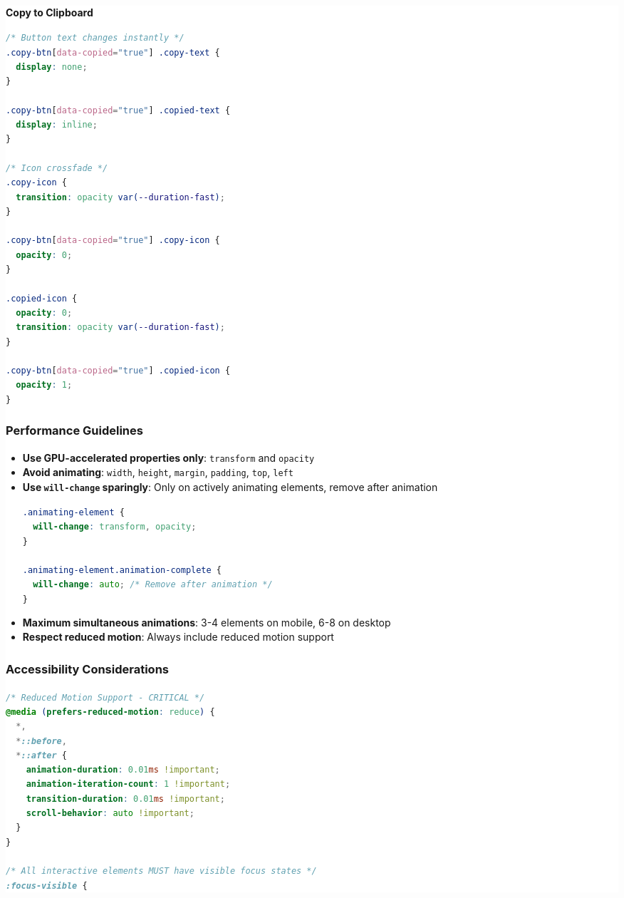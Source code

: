 
**Copy to Clipboard**
```css
/* Button text changes instantly */
.copy-btn[data-copied="true"] .copy-text {
  display: none;
}

.copy-btn[data-copied="true"] .copied-text {
  display: inline;
}

/* Icon crossfade */
.copy-icon {
  transition: opacity var(--duration-fast);
}

.copy-btn[data-copied="true"] .copy-icon {
  opacity: 0;
}

.copied-icon {
  opacity: 0;
  transition: opacity var(--duration-fast);
}

.copy-btn[data-copied="true"] .copied-icon {
  opacity: 1;
}
```

### Performance Guidelines

- **Use GPU-accelerated properties only**: `transform` and `opacity`
- **Avoid animating**: `width`, `height`, `margin`, `padding`, `top`, `left`
- **Use `will-change` sparingly**: Only on actively animating elements, remove after animation
  ```css
  .animating-element {
    will-change: transform, opacity;
  }
  
  .animating-element.animation-complete {
    will-change: auto; /* Remove after animation */
  }
  ```
- **Maximum simultaneous animations**: 3-4 elements on mobile, 6-8 on desktop
- **Respect reduced motion**: Always include reduced motion support

### Accessibility Considerations

```css
/* Reduced Motion Support - CRITICAL */
@media (prefers-reduced-motion: reduce) {
  *,
  *::before,
  *::after {
    animation-duration: 0.01ms !important;
    animation-iteration-count: 1 !important;
    transition-duration: 0.01ms !important;
    scroll-behavior: auto !important;
  }
}

/* All interactive elements MUST have visible focus states */
:focus-visible {
```